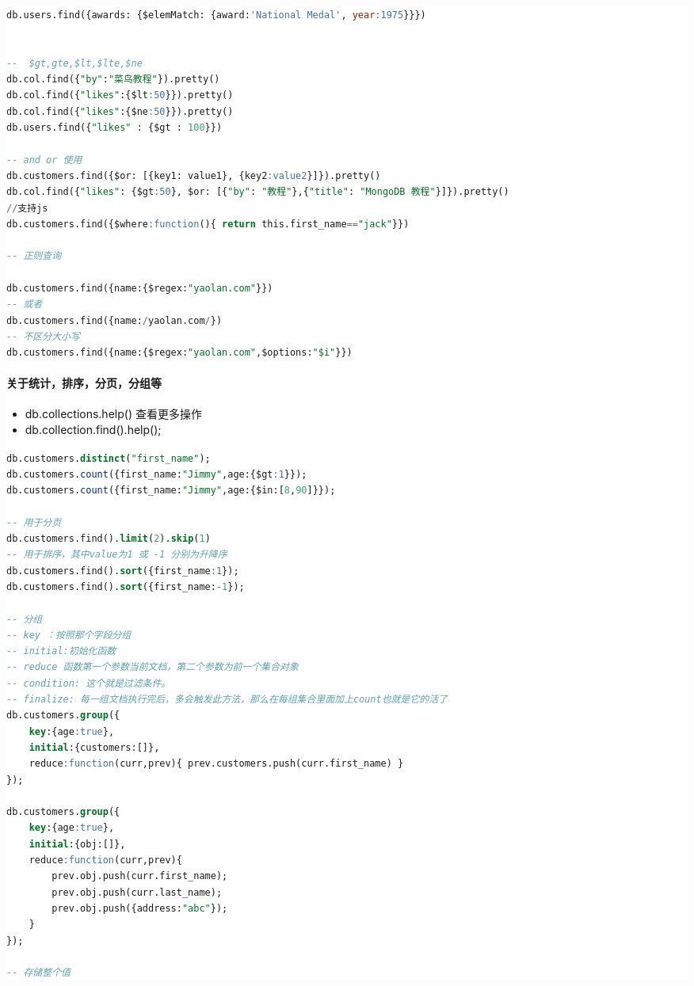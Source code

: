 ```sql
db.users.find({awards: {$elemMatch: {award:'National Medal', year:1975}}})


--  $gt,gte,$lt,$lte,$ne
db.col.find({"by":"菜鸟教程"}).pretty()
db.col.find({"likes":{$lt:50}}).pretty()
db.col.find({"likes":{$ne:50}}).pretty()
db.users.find({"likes" : {$gt : 100}})

-- and or 使用
db.customers.find({$or: [{key1: value1}, {key2:value2}]}).pretty()
db.col.find({"likes": {$gt:50}, $or: [{"by": "教程"},{"title": "MongoDB 教程"}]}).pretty()
//支持js
db.customers.find({$where:function(){ return this.first_name=="jack"}})

-- 正则查询

db.customers.find({name:{$regex:"yaolan.com"}})
-- 或者
db.customers.find({name:/yaolan.com/})
-- 不区分大小写
db.customers.find({name:{$regex:"yaolan.com",$options:"$i"}})

```


#### 关于统计，排序，分页，分组等
- db.collections.help() 查看更多操作
- db.collection.find().help();

```sql
db.customers.distinct("first_name");
db.customers.count({first_name:"Jimmy",age:{$gt:1}});
db.customers.count({first_name:"Jimmy",age:{$in:[8,90]}});

-- 用于分页
db.customers.find().limit(2).skip(1)
-- 用于排序，其中value为1 或 -1 分别为升降序
db.customers.find().sort({first_name:1});
db.customers.find().sort({first_name:-1});

-- 分组 
-- key ：按照那个字段分组
-- initial:初始化函数
-- reduce 函数第一个参数当前文档，第二个参数为前一个集合对象
-- condition: 这个就是过滤条件。
-- finalize: 每一组文档执行完后，多会触发此方法，那么在每组集合里面加上count也就是它的活了
db.customers.group({
    key:{age:true},
    initial:{customers:[]},
    reduce:function(curr,prev){ prev.customers.push(curr.first_name) }
});

db.customers.group({
    key:{age:true},
    initial:{obj:[]},
    reduce:function(curr,prev){ 
        prev.obj.push(curr.first_name); 
        prev.obj.push(curr.last_name);
        prev.obj.push({address:"abc"});
    }
});

-- 存储整个值
```